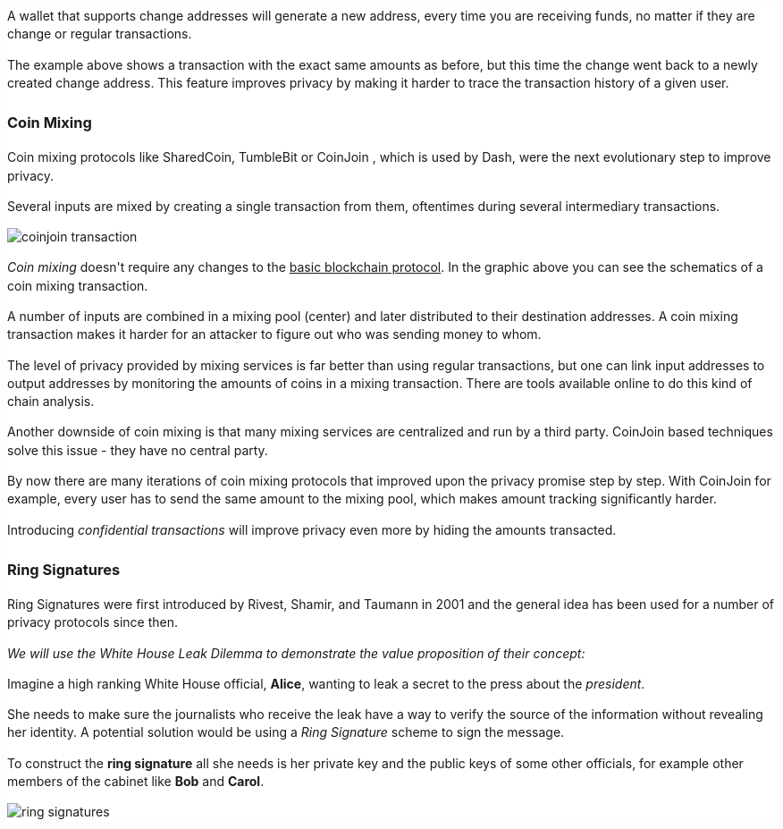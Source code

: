 A wallet that supports change addresses will generate a new address, every time you are receiving funds, no matter if they are change or regular transactions. 

The example above shows a transaction with the exact same amounts as before, but this time the change went back to a newly created change address. This feature improves privacy by making it harder to trace the transaction history of a given user.

### Coin Mixing

Coin mixing protocols like SharedCoin, TumbleBit or CoinJoin , which is used by Dash, were the next evolutionary step to improve privacy. 

Several inputs are mixed by creating a single transaction from them, oftentimes during several intermediary transactions.

![coinjoin transaction](/img/private-transactions/coinjoin-transaction.jpg)

_Coin mixing_ doesn't require any changes to the [basic blockchain protocol](architecture/blockchain-protocols.md). In the graphic above you can see the schematics of a coin mixing transaction. 

A number of inputs are combined in a mixing pool (center) and later distributed to their destination addresses. A coin mixing transaction makes it harder for an attacker to figure out who was sending money to whom.

The level of privacy provided by mixing services is far better than using regular transactions, but one can link input addresses to output addresses by monitoring the amounts of coins in a mixing transaction. There are tools available online to do this kind of chain analysis. 

Another downside of coin mixing is that many mixing services are centralized and run by a third party. CoinJoin based techniques solve this issue - they have no central party.

By now there are many iterations of coin mixing protocols that improved upon the privacy promise step by step. With CoinJoin for example, every user has to send the same amount to the mixing pool, which makes amount tracking significantly harder. 

Introducing _confidential transactions_ will improve privacy even more by hiding the amounts transacted.

### Ring Signatures

Ring Signatures were first introduced by Rivest, Shamir, and Taumann in 2001 and the general idea has been used for a number of privacy protocols since then. 

_We will use the White House Leak Dilemma to demonstrate the value proposition of their concept:_

Imagine a high ranking White House official, **Alice**, wanting to leak a secret to the press about the _president_. 

She needs to make sure the journalists who receive the leak have a way to verify the source of the information without revealing her identity. A potential solution would be using a _Ring Signature_ scheme to sign the message. 

To construct the **ring signature** all she needs is her private key and the public keys of some other officials, for example other members of the cabinet like **Bob** and **Carol**.

![ring signatures](/img/private-transactions/ring-signatures.jpg)
